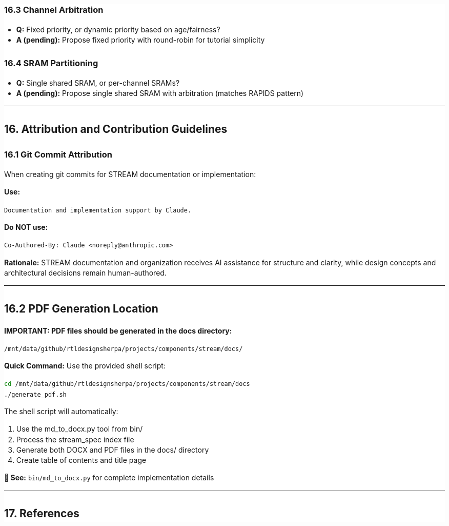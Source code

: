 ### 16.3 Channel Arbitration
- **Q:** Fixed priority, or dynamic priority based on age/fairness?
- **A (pending):** Propose fixed priority with round-robin for tutorial simplicity

### 16.4 SRAM Partitioning
- **Q:** Single shared SRAM, or per-channel SRAMs?
- **A (pending):** Propose single shared SRAM with arbitration (matches RAPIDS pattern)

---

## 16. Attribution and Contribution Guidelines

### 16.1 Git Commit Attribution

When creating git commits for STREAM documentation or implementation:

**Use:**
```
Documentation and implementation support by Claude.
```

**Do NOT use:**
```
Co-Authored-By: Claude <noreply@anthropic.com>
```

**Rationale:** STREAM documentation and organization receives AI assistance for structure and clarity, while design concepts and architectural decisions remain human-authored.

---

## 16.2 PDF Generation Location

**IMPORTANT: PDF files should be generated in the docs directory:**
```
/mnt/data/github/rtldesignsherpa/projects/components/stream/docs/
```

**Quick Command:** Use the provided shell script:
```bash
cd /mnt/data/github/rtldesignsherpa/projects/components/stream/docs
./generate_pdf.sh
```

The shell script will automatically:
1. Use the md_to_docx.py tool from bin/
2. Process the stream_spec index file
3. Generate both DOCX and PDF files in the docs/ directory
4. Create table of contents and title page

**📖 See:** `bin/md_to_docx.py` for complete implementation details

---

## 17. References
